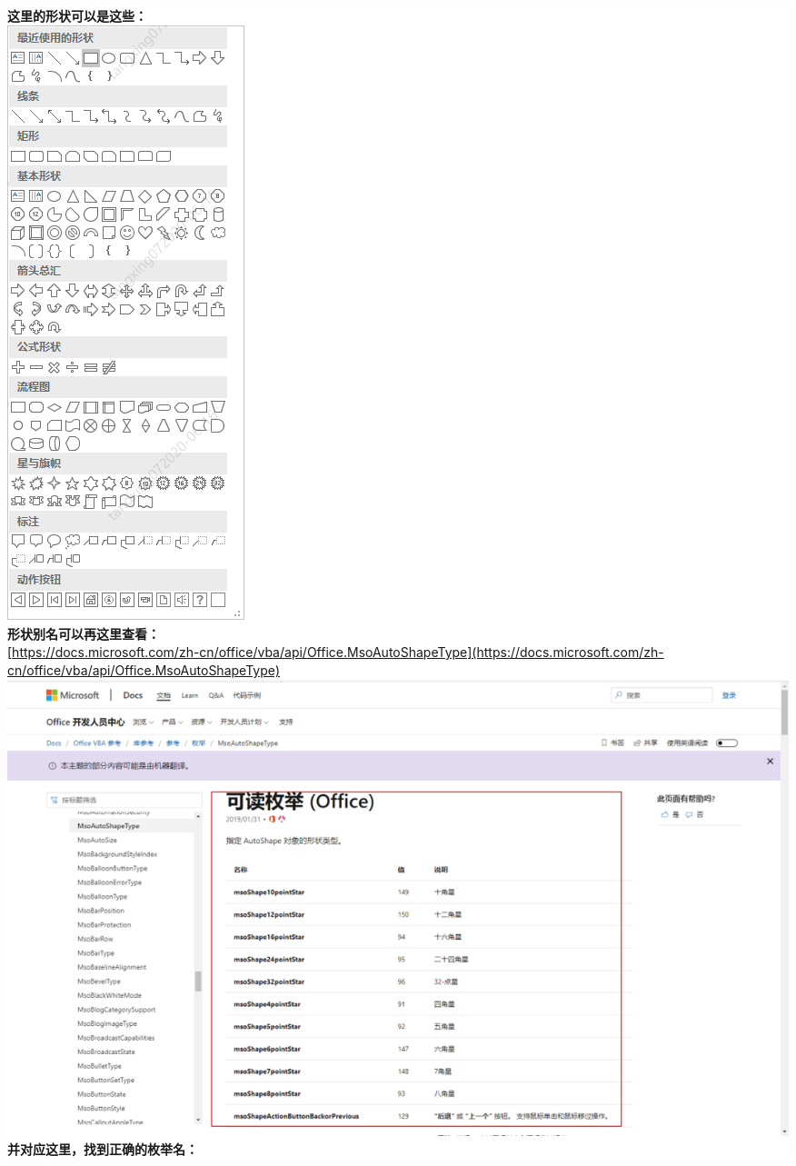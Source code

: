 **这里的形状可以是这些：**<br />![](./img/1695364330573-76bd1cd4-d371-4f03-b81a-2bc6873652b6.png)<br />**形状别名可以再这里查看：**<br />[https://docs.microsoft.com/zh-cn/office/vba/api/Office.MsoAutoShapeType](https://docs.microsoft.com/zh-cn/office/vba/api/Office.MsoAutoShapeType)<br />![](./img/1695364330541-3316b170-e92a-4df2-b9a9-1d43bed2fa89.png)<br />**并对应这里，找到正确的枚举名：**